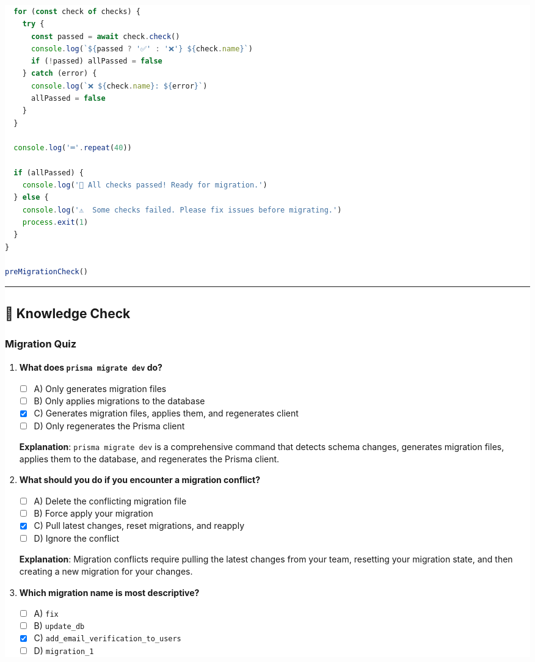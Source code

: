 ```typescript
  for (const check of checks) {
    try {
      const passed = await check.check()
      console.log(`${passed ? '✅' : '❌'} ${check.name}`)
      if (!passed) allPassed = false
    } catch (error) {
      console.log(`❌ ${check.name}: ${error}`)
      allPassed = false
    }
  }
  
  console.log('═'.repeat(40))
  
  if (allPassed) {
    console.log('🎉 All checks passed! Ready for migration.')
  } else {
    console.log('⚠️  Some checks failed. Please fix issues before migrating.')
    process.exit(1)
  }
}

preMigrationCheck()
```

---

## 🧠 Knowledge Check

### Migration Quiz

1. **What does `prisma migrate dev` do?**
   - [ ] A) Only generates migration files
   - [ ] B) Only applies migrations to the database
   - [x] C) Generates migration files, applies them, and regenerates client
   - [ ] D) Only regenerates the Prisma client

   **Explanation**: `prisma migrate dev` is a comprehensive command that detects schema changes, generates migration files, applies them to the database, and regenerates the Prisma client.

2. **What should you do if you encounter a migration conflict?**
   - [ ] A) Delete the conflicting migration file
   - [ ] B) Force apply your migration
   - [x] C) Pull latest changes, reset migrations, and reapply
   - [ ] D) Ignore the conflict

   **Explanation**: Migration conflicts require pulling the latest changes from your team, resetting your migration state, and then creating a new migration for your changes.

3. **Which migration name is most descriptive?**
   - [ ] A) `fix`
   - [ ] B) `update_db`
   - [x] C) `add_email_verification_to_users`
   - [ ] D) `migration_1`
